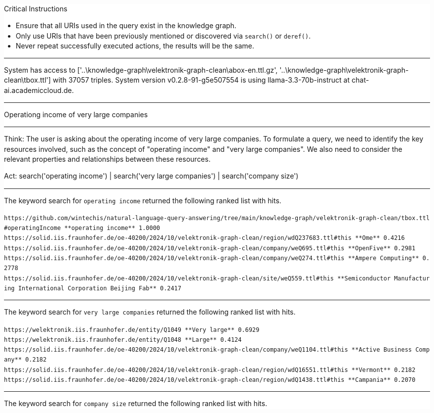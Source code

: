 Critical Instructions

* Ensure that all URIs used in the query exist in the knowledge graph.
* Only use URIs that have been previously mentioned or discovered via `search()` or `deref()`.
* Never repeat successfully executed actions, the results will be the same.

***

System has access to ['..\\knowledge-graph\\velektronik-graph-clean\\abox-en.ttl.gz', '..\\knowledge-graph\\velektronik-graph-clean\\tbox.ttl'] with 37057 triples. System version v0.2.8-91-g5e507554 is using llama-3.3-70b-instruct at chat-ai.academiccloud.de.

***

Operationg income of very large companies

***

Think: The user is asking about the operating income of very large companies. To formulate a query, we need to identify the key resources involved, such as the concept of "operating income" and "very large companies". We also need to consider the relevant properties and relationships between these resources.

Act: search('operating income') | search('very large companies') | search('company size')

***

The keyword search for `operating income` returned the following ranked list with hits.

    https://github.com/wintechis/natural-language-query-answering/tree/main/knowledge-graph/velektronik-graph-clean/tbox.ttl#operatingIncome **operating income** 1.0000
    https://solid.iis.fraunhofer.de/oe-40200/2024/10/velektronik-graph-clean/region/wdQ237683.ttl#this **Ome** 0.4216
    https://solid.iis.fraunhofer.de/oe-40200/2024/10/velektronik-graph-clean/company/weQ695.ttl#this **OpenFive** 0.2981
    https://solid.iis.fraunhofer.de/oe-40200/2024/10/velektronik-graph-clean/company/weQ274.ttl#this **Ampere Computing** 0.2778
    https://solid.iis.fraunhofer.de/oe-40200/2024/10/velektronik-graph-clean/site/weQ559.ttl#this **Semiconductor Manufacturing International Corporation Beijing Fab** 0.2417

***

The keyword search for `very large companies` returned the following ranked list with hits.

    https://welektronik.iis.fraunhofer.de/entity/Q1049 **Very large** 0.6929
    https://welektronik.iis.fraunhofer.de/entity/Q1048 **Large** 0.4124
    https://solid.iis.fraunhofer.de/oe-40200/2024/10/velektronik-graph-clean/company/weQ1104.ttl#this **Active Business Company** 0.2182
    https://solid.iis.fraunhofer.de/oe-40200/2024/10/velektronik-graph-clean/region/wdQ16551.ttl#this **Vermont** 0.2182
    https://solid.iis.fraunhofer.de/oe-40200/2024/10/velektronik-graph-clean/region/wdQ1438.ttl#this **Campania** 0.2070

***

The keyword search for `company size` returned the following ranked list with hits.
